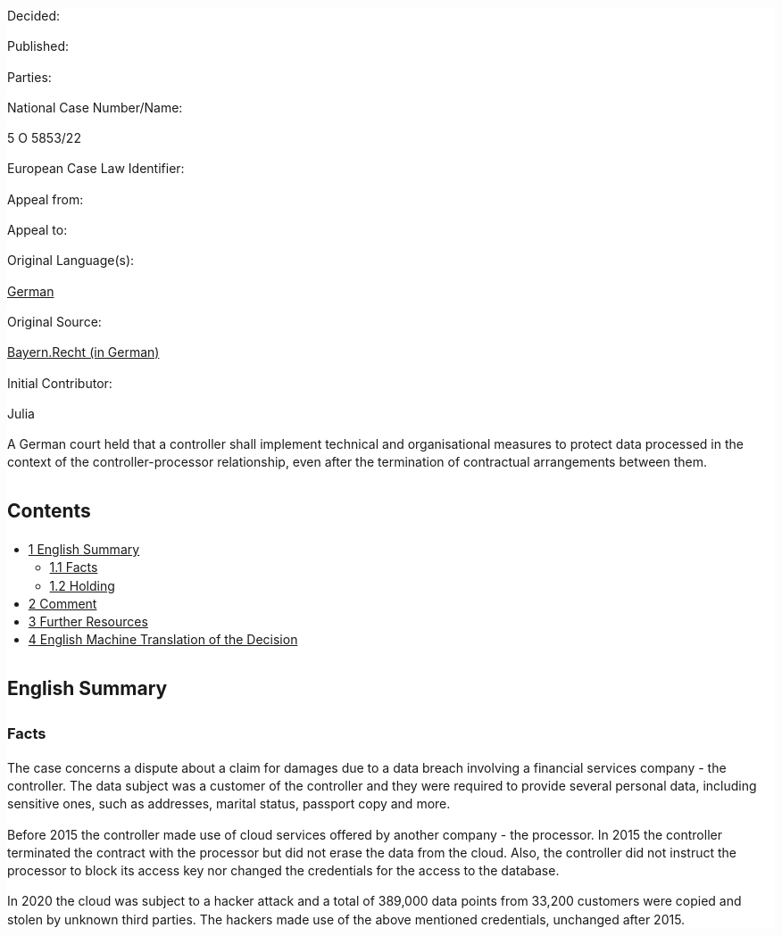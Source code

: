 Decided:

Published:

Parties:

National Case Number/Name:

5 O 5853/22

European Case Law Identifier:

Appeal from:

Appeal to:

Original Language(s):

[German](/index.php?title=Category:German "Category:German")

Original Source:

[Bayern.Recht (in German)](https://www.gesetze-bayern.de/Content/Document/Y-300-Z-BECKRS-B-2023-N-20930?hl=true)

Initial Contributor:

Julia

A German court held that a controller shall implement technical and organisational measures to protect data processed in the context of the controller-processor relationship, even after the termination of contractual arrangements between them.

## Contents

*   [1 English Summary](#English_Summary)
    *   [1.1 Facts](#Facts)
    *   [1.2 Holding](#Holding)
*   [2 Comment](#Comment)
*   [3 Further Resources](#Further_Resources)
*   [4 English Machine Translation of the Decision](#English_Machine_Translation_of_the_Decision)

## English Summary

### Facts

The case concerns a dispute about a claim for damages due to a data breach involving a financial services company - the controller. The data subject was a customer of the controller and they were required to provide several personal data, including sensitive ones, such as addresses, marital status, passport copy and more.

Before 2015 the controller made use of cloud services offered by another company - the processor. In 2015 the controller terminated the contract with the processor but did not erase the data from the cloud. Also, the controller did not instruct the processor to block its access key nor changed the credentials for the access to the database.

In 2020 the cloud was subject to a hacker attack and a total of 389,000 data points from 33,200 customers were copied and stolen by unknown third parties. The hackers made use of the above mentioned credentials, unchanged after 2015.

